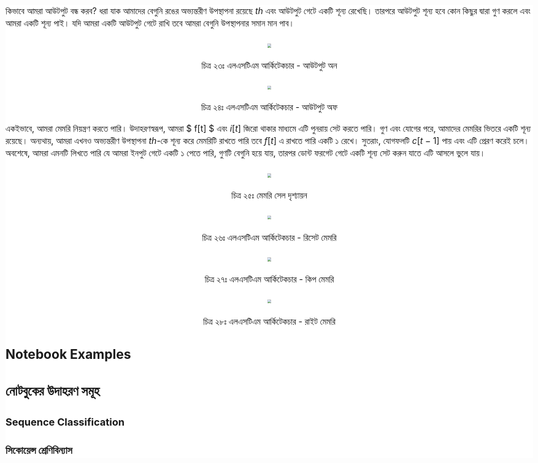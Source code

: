 কিভাবে আমরা আউটপুট বন্ধ করব? ধরা যাক আমাদের বেগুনি রঙের অভ্যন্তরীণ উপস্থাপনা রয়েছে $th$ এবং আউটপুট গেটে একটি শূন্য রেখেছি। তারপরে আউটপুট শূন্য হবে কোন কিছুর দ্বারা গুণ করলে এবং আমরা একটি শূন্য পাই। যদি আমরা একটি আউটপুট গেটে রাখি তবে আমরা বেগুনি উপস্থাপনার সমান মান পাব।
<center>
<img src="{{site.baseurl}}/images/week06/06-3/lstm_2.png" style="zoom: 40%; background-color:#DCDCDC;"/><br>

চিত্র ২৩ঃ এলএসটিএম আর্কিটেকচার - আউটপুট অন
</center>

<center>
<img src="{{site.baseurl}}/images/week06/06-3/lstm_3.png" style="zoom: 40%; background-color:#DCDCDC;"/><br>

চিত্র ২৪ঃ এলএসটিএম আর্কিটেকচার - আউটপুট অফ
</center>


একইভাবে, আমরা মেমরি নিয়ন্ত্রণ করতে পারি। উদাহরণস্বরূপ, আমরা $ f[t] $ এবং $i [t]$ জিরো থাকার মাধ্যমে এটি পুনরায় সেট করতে পারি। গুণ এবং যোগের পরে, আমাদের মেমরির ভিতরে একটি শূন্য রয়েছে। অন্যথায়, আমরা এখনও অভ্যন্তরীণ উপস্থাপনা $th$-কে শূন্য করে মেমরিটি রাখতে পারি তবে $f[t]$ এ রাখতে পারি একটি ১ রেখে। সুতরাং, যোগফলটি $c[t-1]$ পায় এবং এটি প্রেরণ করেই চলে। অবশেষে, আমরা এমনটি লিখতে পারি যে আমরা ইনপুট গেটে একটি ১ পেতে পারি, গুণটি বেগুনি হয়ে যায়, তারপর ডোন্ট ফরগেট গেটে একটি শূন্য সেট করুন যাতে এটি আসলে ভুলে যায়।
<center>
<img src="{{site.baseurl}}/images/week06/06-3/memory_cell_vis.png" style="zoom: 40%; background-color:#DCDCDC;"/><br>

চিত্র ২৫ঃ মেমরি সেল দৃশ্যায়ন
</center>

<center>
<img src="{{site.baseurl}}/images/week06/06-3/lstm_4.png" style="zoom: 40%; background-color:#DCDCDC;"/><br>

চিত্র ২৬ঃ এলএসটিএম আর্কিটেকচার - রিসেট মেমরি
</center>

<center>
<img src="{{site.baseurl}}/images/week06/06-3/lstm_keep_memory.png" style="zoom: 40%; background-color:#DCDCDC;"/><br>

চিত্র ২৭ঃ এলএসটিএম আর্কিটেকচার - কিপ মেমরি
</center>

<center>
<img src="{{site.baseurl}}/images/week06/06-3/lstm_write_memory.png" style="zoom: 40%; background-color:#DCDCDC;"/><br>

চিত্র ২৮ঃ এলএসটিএম আর্কিটেকচার - রাইট মেমরি
</center>


## Notebook Examples
## নোটবুকের উদাহরণ সমূহ


### Sequence Classification
### সিকোয়েন্স শ্রেণিবিন্যাস
